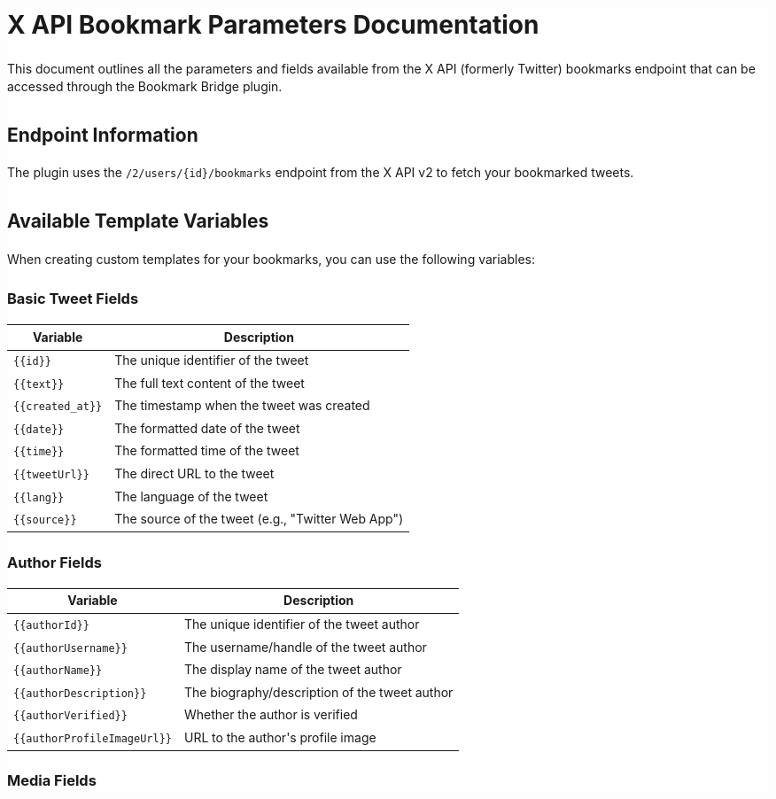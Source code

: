 # X API Bookmark Parameters Documentation

This document outlines all the parameters and fields available from the X API (formerly Twitter) bookmarks endpoint that can be accessed through the Bookmark Bridge plugin.

## Endpoint Information

The plugin uses the `/2/users/{id}/bookmarks` endpoint from the X API v2 to fetch your bookmarked tweets.

## Available Template Variables

When creating custom templates for your bookmarks, you can use the following variables:

### Basic Tweet Fields

| Variable | Description |
|----------|-------------|
| `{{id}}` | The unique identifier of the tweet |
| `{{text}}` | The full text content of the tweet |
| `{{created_at}}` | The timestamp when the tweet was created |
| `{{date}}` | The formatted date of the tweet |
| `{{time}}` | The formatted time of the tweet |
| `{{tweetUrl}}` | The direct URL to the tweet |
| `{{lang}}` | The language of the tweet |
| `{{source}}` | The source of the tweet (e.g., "Twitter Web App") |

### Author Fields

| Variable | Description |
|----------|-------------|
| `{{authorId}}` | The unique identifier of the tweet author |
| `{{authorUsername}}` | The username/handle of the tweet author |
| `{{authorName}}` | The display name of the tweet author |
| `{{authorDescription}}` | The biography/description of the tweet author |
| `{{authorVerified}}` | Whether the author is verified |
| `{{authorProfileImageUrl}}` | URL to the author's profile image |

### Media Fields 
